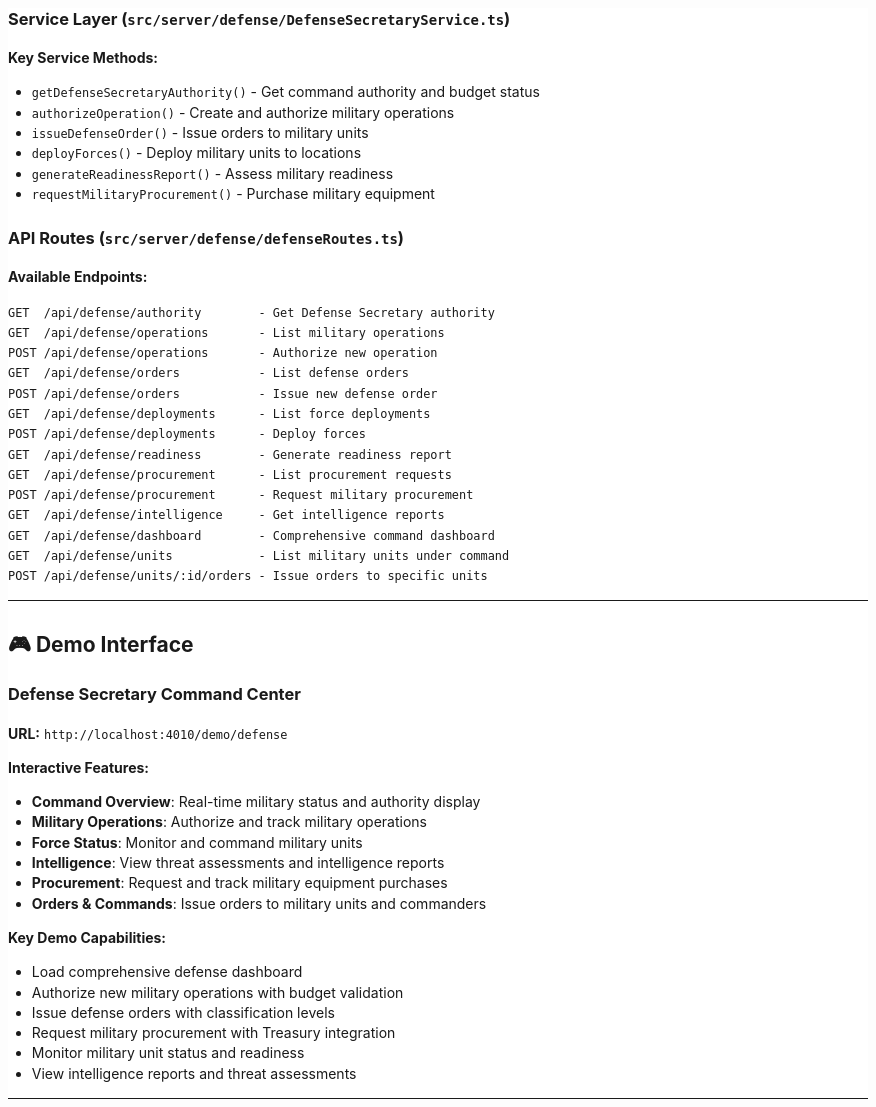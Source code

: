 ### **Service Layer** (`src/server/defense/DefenseSecretaryService.ts`)
**Key Service Methods:**
- `getDefenseSecretaryAuthority()` - Get command authority and budget status
- `authorizeOperation()` - Create and authorize military operations
- `issueDefenseOrder()` - Issue orders to military units
- `deployForces()` - Deploy military units to locations
- `generateReadinessReport()` - Assess military readiness
- `requestMilitaryProcurement()` - Purchase military equipment

### **API Routes** (`src/server/defense/defenseRoutes.ts`)
**Available Endpoints:**
```
GET  /api/defense/authority        - Get Defense Secretary authority
GET  /api/defense/operations       - List military operations
POST /api/defense/operations       - Authorize new operation
GET  /api/defense/orders           - List defense orders
POST /api/defense/orders           - Issue new defense order
GET  /api/defense/deployments      - List force deployments
POST /api/defense/deployments      - Deploy forces
GET  /api/defense/readiness        - Generate readiness report
GET  /api/defense/procurement      - List procurement requests
POST /api/defense/procurement      - Request military procurement
GET  /api/defense/intelligence     - Get intelligence reports
GET  /api/defense/dashboard        - Comprehensive command dashboard
GET  /api/defense/units            - List military units under command
POST /api/defense/units/:id/orders - Issue orders to specific units
```

---

## 🎮 **Demo Interface**

### **Defense Secretary Command Center** 
**URL:** `http://localhost:4010/demo/defense`

**Interactive Features:**
- **Command Overview**: Real-time military status and authority display
- **Military Operations**: Authorize and track military operations
- **Force Status**: Monitor and command military units
- **Intelligence**: View threat assessments and intelligence reports
- **Procurement**: Request and track military equipment purchases
- **Orders & Commands**: Issue orders to military units and commanders

**Key Demo Capabilities:**
- Load comprehensive defense dashboard
- Authorize new military operations with budget validation
- Issue defense orders with classification levels
- Request military procurement with Treasury integration
- Monitor military unit status and readiness
- View intelligence reports and threat assessments

---